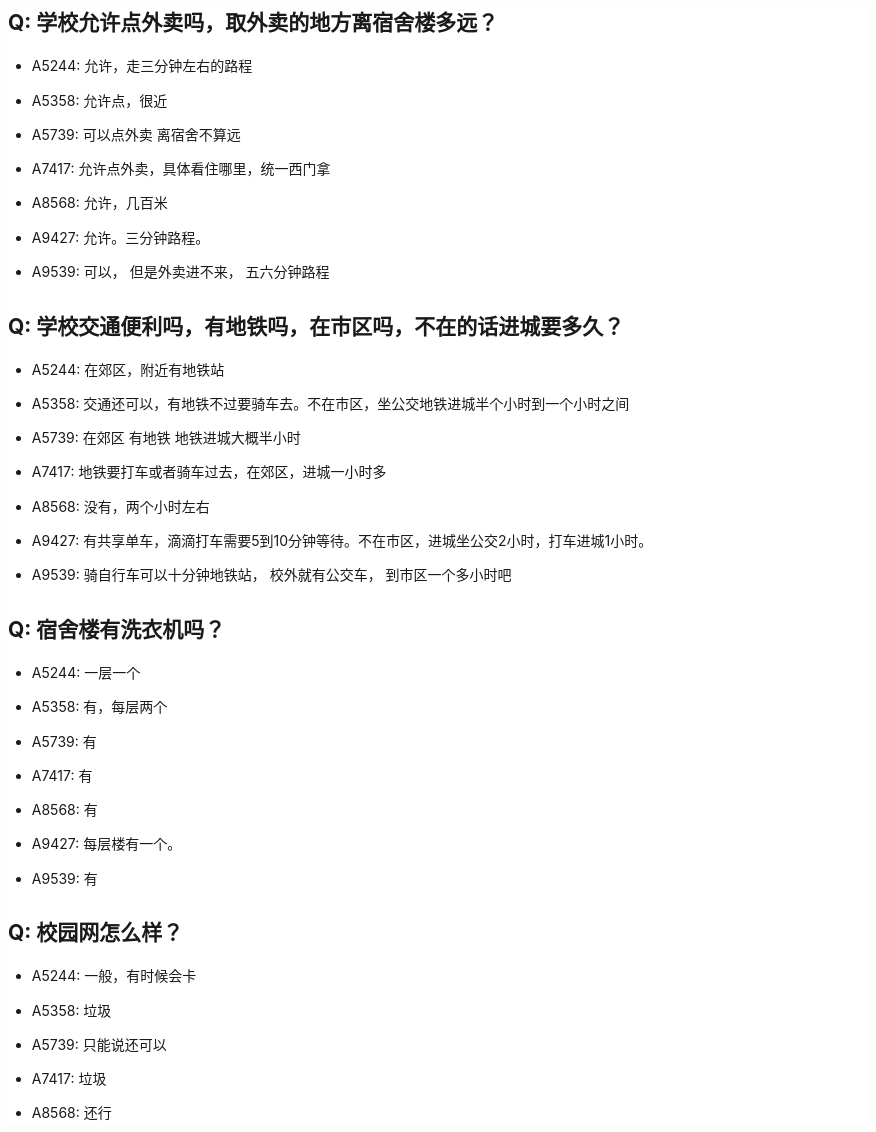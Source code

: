 ## Q: 学校允许点外卖吗，取外卖的地方离宿舍楼多远？

- A5244: 允许，走三分钟左右的路程

- A5358: 允许点，很近

- A5739: 可以点外卖 离宿舍不算远

- A7417: 允许点外卖，具体看住哪里，统一西门拿

- A8568: 允许，几百米

- A9427: 允许。三分钟路程。

- A9539: 可以， 但是外卖进不来， 五六分钟路程

## Q: 学校交通便利吗，有地铁吗，在市区吗，不在的话进城要多久？

- A5244: 在郊区，附近有地铁站

- A5358: 交通还可以，有地铁不过要骑车去。不在市区，坐公交地铁进城半个小时到一个小时之间

- A5739: 在郊区 有地铁 地铁进城大概半小时

- A7417: 地铁要打车或者骑车过去，在郊区，进城一小时多

- A8568: 没有，两个小时左右

- A9427: 有共享单车，滴滴打车需要5到10分钟等待。不在市区，进城坐公交2小时，打车进城1小时。

- A9539: 骑自行车可以十分钟地铁站， 校外就有公交车， 到市区一个多小时吧

## Q: 宿舍楼有洗衣机吗？

- A5244: 一层一个

- A5358: 有，每层两个

- A5739: 有

- A7417: 有

- A8568: 有

- A9427: 每层楼有一个。

- A9539: 有

## Q: 校园网怎么样？

- A5244: 一般，有时候会卡

- A5358: 垃圾

- A5739: 只能说还可以

- A7417: 垃圾

- A8568: 还行
